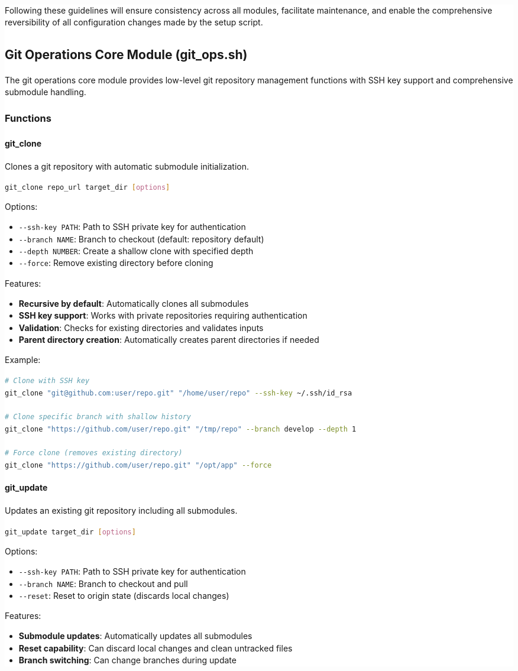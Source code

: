 Following these guidelines will ensure consistency across all modules, facilitate maintenance, and enable the comprehensive reversibility of all configuration changes made by the setup script.

## Git Operations Core Module (git_ops.sh)

The git operations core module provides low-level git repository management functions with SSH key support and comprehensive submodule handling.

### Functions

#### git_clone
Clones a git repository with automatic submodule initialization.

```bash
git_clone repo_url target_dir [options]
```

Options:
- `--ssh-key PATH`: Path to SSH private key for authentication
- `--branch NAME`: Branch to checkout (default: repository default)
- `--depth NUMBER`: Create a shallow clone with specified depth
- `--force`: Remove existing directory before cloning

Features:
- **Recursive by default**: Automatically clones all submodules
- **SSH key support**: Works with private repositories requiring authentication
- **Validation**: Checks for existing directories and validates inputs
- **Parent directory creation**: Automatically creates parent directories if needed

Example:
```bash
# Clone with SSH key
git_clone "git@github.com:user/repo.git" "/home/user/repo" --ssh-key ~/.ssh/id_rsa

# Clone specific branch with shallow history
git_clone "https://github.com/user/repo.git" "/tmp/repo" --branch develop --depth 1

# Force clone (removes existing directory)
git_clone "https://github.com/user/repo.git" "/opt/app" --force
```

#### git_update
Updates an existing git repository including all submodules.

```bash
git_update target_dir [options]
```

Options:
- `--ssh-key PATH`: Path to SSH private key for authentication
- `--branch NAME`: Branch to checkout and pull
- `--reset`: Reset to origin state (discards local changes)

Features:
- **Submodule updates**: Automatically updates all submodules
- **Reset capability**: Can discard local changes and clean untracked files
- **Branch switching**: Can change branches during update

